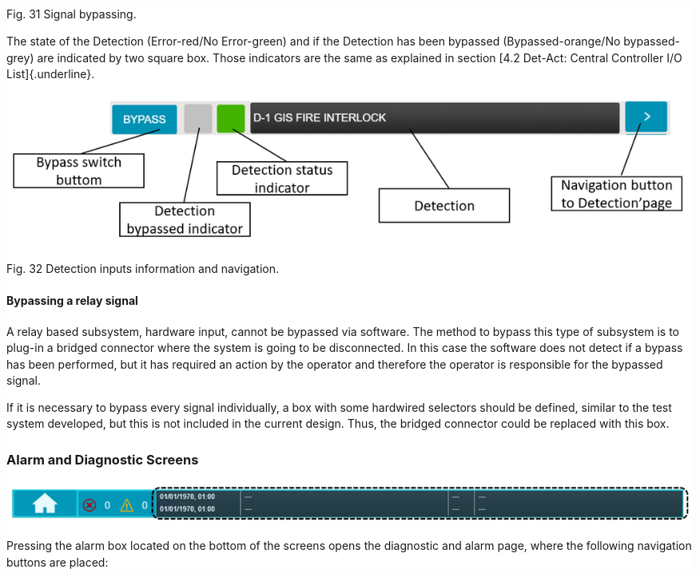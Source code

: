 Fig. 31 Signal bypassing.

The state of the Detection (Error-red/No Error-green) and if the Detection has been bypassed (Bypassed-orange/No
bypassed-grey) are indicated by two square box. Those indicators are the same as explained in section [4.2 Det-Act:
Central Controller I/O List]{.underline}.

![](./media/media/image15.png)

Fig. 32 Detection inputs information and navigation.

#### Bypassing a relay signal

A relay based subsystem, hardware input, cannot be bypassed via software. The method to bypass this type of subsystem is
to plug-in a bridged connector where the system is going to be disconnected. In this case the software does not detect
if a bypass has been performed, but it has required an action by the operator and therefore the operator is responsible
for the bypassed signal.

If it is necessary to bypass every signal individually, a box with some hardwired selectors should be defined, similar
to the test system developed, but this is not included in the current design. Thus, the bridged connector could be
replaced with this box.

### Alarm and Diagnostic Screens

![](./media/media/image36.png)

Pressing the alarm box located on the bottom of the screens opens the diagnostic and alarm page, where the following
navigation buttons are placed:
